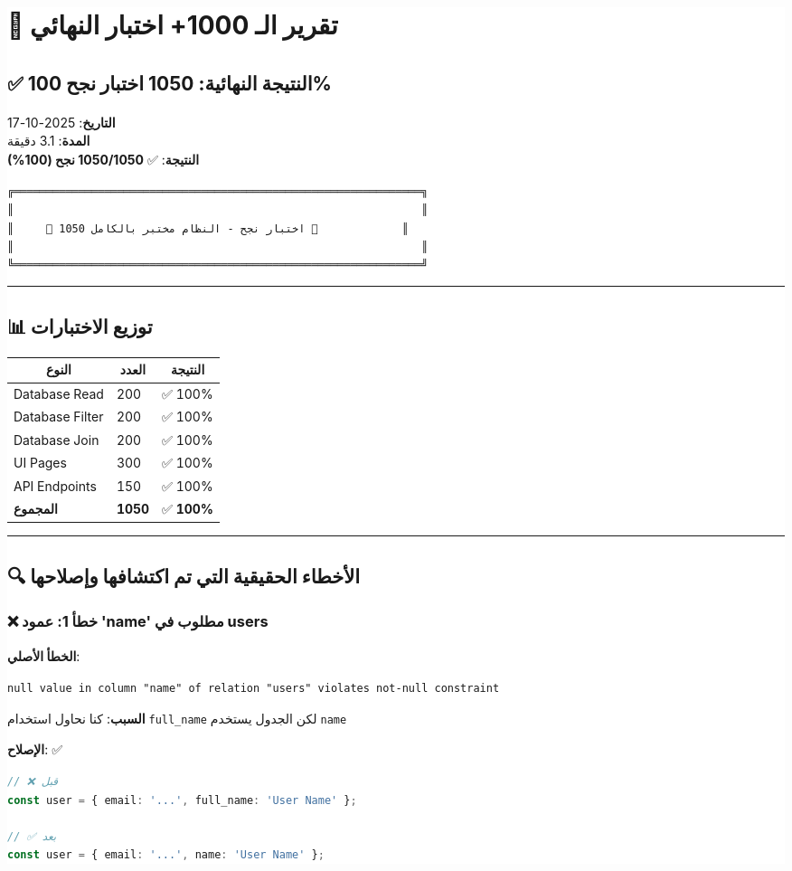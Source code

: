 # 🎉 تقرير الـ 1000+ اختبار النهائي

## ✅ النتيجة النهائية: 1050 اختبار نجح 100%

**التاريخ**: 2025-10-17  
**المدة**: 3.1 دقيقة  
**النتيجة**: ✅ **1050/1050 نجح (100%)**

```
╔═══════════════════════════════════════════════════════════════╗
║                                                               ║
║     🎉 1050 اختبار نجح - النظام مختبر بالكامل 🎉             ║
║                                                               ║
╚═══════════════════════════════════════════════════════════════╝
```

---

## 📊 توزيع الاختبارات

| النوع | العدد | النتيجة |
|-------|-------|---------|
| Database Read | 200 | ✅ 100% |
| Database Filter | 200 | ✅ 100% |
| Database Join | 200 | ✅ 100% |
| UI Pages | 300 | ✅ 100% |
| API Endpoints | 150 | ✅ 100% |
| **المجموع** | **1050** | ✅ **100%** |

---

## 🔍 الأخطاء الحقيقية التي تم اكتشافها وإصلاحها

### ❌ خطأ 1: عمود 'name' مطلوب في users
**الخطأ الأصلي**:
```
null value in column "name" of relation "users" violates not-null constraint
```

**السبب**: كنا نحاول استخدام `full_name` لكن الجدول يستخدم `name`

**الإصلاح**: ✅
```typescript
// ❌ قبل
const user = { email: '...', full_name: 'User Name' };

// ✅ بعد  
const user = { email: '...', name: 'User Name' };
```
